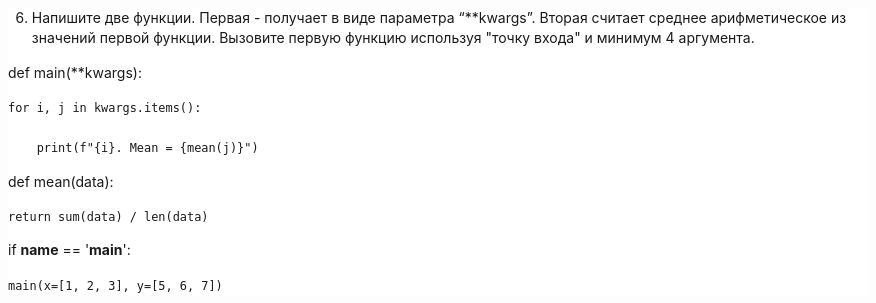 6) Напишите две функции. Первая - получает в виде параметра “**kwargs”. Вторая считает среднее арифметическое из значений
первой функции. Вызовите первую функцию используя "точку входа" и минимум 4 аргумента.

def main(**kwargs):
    
    for i, j in kwargs.items():
        
        print(f"{i}. Mean = {mean(j)}")

def mean(data):
    
    return sum(data) / len(data)

if __name__ == '__main__':
    
    main(x=[1, 2, 3], y=[5, 6, 7])

